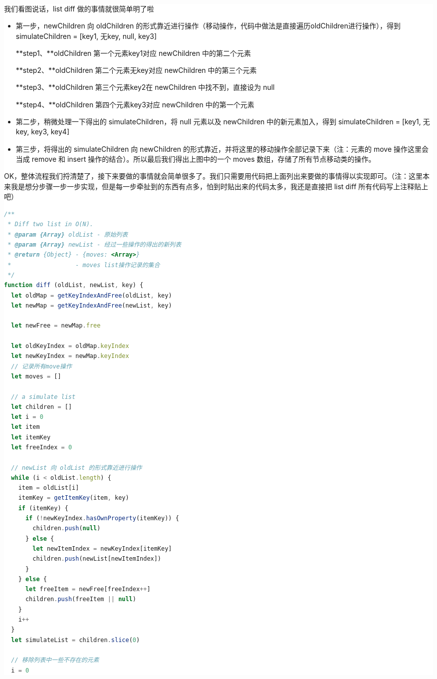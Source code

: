 我们看图说话，list diff 做的事情就很简单明了啦

- 第一步，newChildren 向 oldChildren 的形式靠近进行操作（移动操作，代码中做法是直接遍历oldChildren进行操作），得到 simulateChildren = [key1, 无key, null, key3]
  
  **step1、**oldChildren 第一个元素key1对应 newChildren 中的第二个元素
  
  **step2、**oldChildren 第二个元素无key对应 newChildren 中的第三个元素
  
  **step3、**oldChildren 第三个元素key2在 newChildren 中找不到，直接设为 null
  
  **step4、**oldChildren 第四个元素key3对应 newChildren 中的第一个元素
- 第二步，稍微处理一下得出的 simulateChildren，将 null 元素以及 newChildren 中的新元素加入，得到 simulateChildren = [key1, 无key, key3, key4]
- 第三步，将得出的 simulateChildren 向 newChildren 的形式靠近，并将这里的移动操作全部记录下来（注：元素的 move 操作这里会当成 remove 和 insert 操作的结合）。所以最后我们得出上图中的一个 moves 数组，存储了所有节点移动类的操作。

OK，整体流程我们捋清楚了，接下来要做的事情就会简单很多了。我们只需要用代码把上面列出来要做的事情得以实现即可。（注：这里本来我是想分步骤一步一步实现，但是每一步牵扯到的东西有点多，怕到时贴出来的代码太多，我还是直接把 list diff 所有代码写上注释贴上吧）

```javascript
/**
 * Diff two list in O(N).
 * @param {Array} oldList - 原始列表
 * @param {Array} newList - 经过一些操作的得出的新列表
 * @return {Object} - {moves: <Array>}
 *                  - moves list操作记录的集合
 */
function diff (oldList, newList, key) {
  let oldMap = getKeyIndexAndFree(oldList, key)
  let newMap = getKeyIndexAndFree(newList, key)

  let newFree = newMap.free

  let oldKeyIndex = oldMap.keyIndex
  let newKeyIndex = newMap.keyIndex
  // 记录所有move操作
  let moves = []

  // a simulate list
  let children = []
  let i = 0
  let item
  let itemKey
  let freeIndex = 0

  // newList 向 oldList 的形式靠近进行操作
  while (i < oldList.length) {
    item = oldList[i]
    itemKey = getItemKey(item, key)
    if (itemKey) {
      if (!newKeyIndex.hasOwnProperty(itemKey)) {
        children.push(null)
      } else {
        let newItemIndex = newKeyIndex[itemKey]
        children.push(newList[newItemIndex])
      }
    } else {
      let freeItem = newFree[freeIndex++]
      children.push(freeItem || null)
    }
    i++
  }
  let simulateList = children.slice(0)

  // 移除列表中一些不存在的元素
  i = 0
```